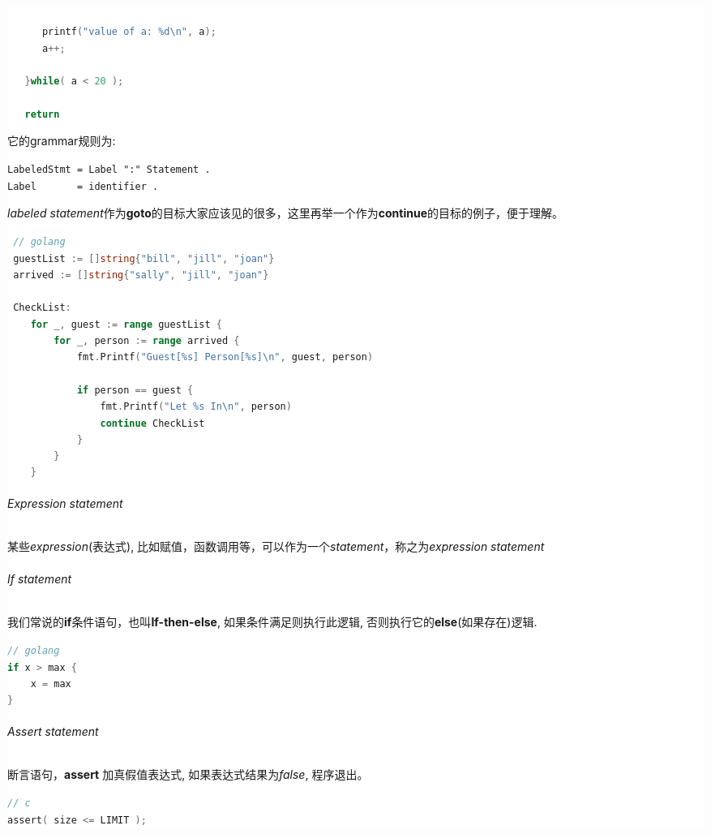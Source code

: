 ````c
		
      printf("value of a: %d\n", a);
      a++;

   }while( a < 20 );
 
   return
````

它的grammar规则为:

```
LabeledStmt = Label ":" Statement .
Label       = identifier .
```

*labeled statement*作为**goto**的目标大家应该见的很多，这里再举一个作为**continue**的目标的例子，便于理解。

```go
 // golang
 guestList := []string{"bill", "jill", "joan"}
 arrived := []string{"sally", "jill", "joan"} 

 CheckList:
    for _, guest := range guestList {
        for _, person := range arrived {
            fmt.Printf("Guest[%s] Person[%s]\n", guest, person)

            if person == guest {
                fmt.Printf("Let %s In\n", person)
                continue CheckList
            }
        }
    }
```

###### Expression statement

某些*expression*(表达式), 比如赋值，函数调用等，可以作为一个*statement*，称之为*expression statement*

###### If statement

我们常说的**if**条件语句，也叫**If-then-else**,  如果条件满足则执行此逻辑, 否则执行它的**else**(如果存在)逻辑.

```go
// golang
if x > max {
	x = max
}
```

###### Assert statement

断言语句，**assert** 加真假值表达式, 如果表达式结果为*false*, 程序退出。

```c
// c
assert( size <= LIMIT );
```
